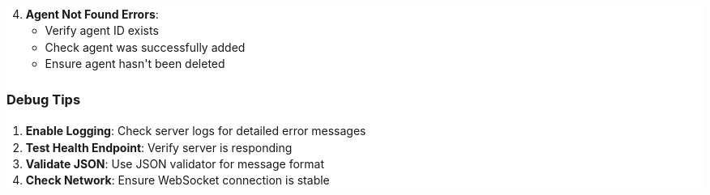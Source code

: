 4. **Agent Not Found Errors**:
   - Verify agent ID exists
   - Check agent was successfully added
   - Ensure agent hasn't been deleted

### Debug Tips

1. **Enable Logging**: Check server logs for detailed error messages
2. **Test Health Endpoint**: Verify server is responding
3. **Validate JSON**: Use JSON validator for message format
4. **Check Network**: Ensure WebSocket connection is stable
